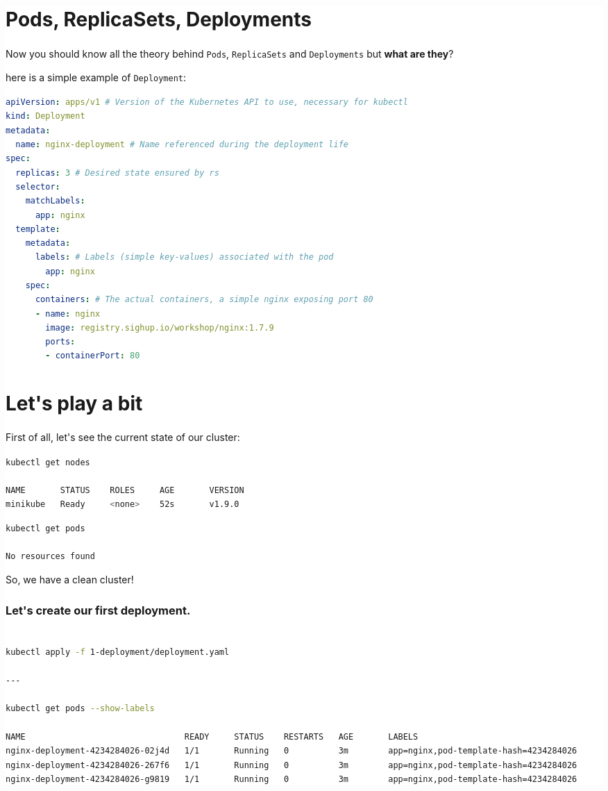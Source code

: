 # Pods, ReplicaSets, Deployments

Now you should know all the theory behind `Pods`, `ReplicaSets` and `Deployments` but **what are they**?

here is a simple example of `Deployment`:

```yaml
apiVersion: apps/v1 # Version of the Kubernetes API to use, necessary for kubectl
kind: Deployment
metadata:
  name: nginx-deployment # Name referenced during the deployment life
spec:
  replicas: 3 # Desired state ensured by rs
  selector:
    matchLabels:
      app: nginx
  template:
    metadata:
      labels: # Labels (simple key-values) associated with the pod
        app: nginx
    spec:
      containers: # The actual containers, a simple nginx exposing port 80
      - name: nginx
        image: registry.sighup.io/workshop/nginx:1.7.9
        ports:
        - containerPort: 80
```

# Let's play a bit

First of all, let's see the current state of our cluster:

```bash
kubectl get nodes

NAME       STATUS    ROLES     AGE       VERSION
minikube   Ready     <none>    52s       v1.9.0
```

```bash
kubectl get pods

No resources found
```

So, we have a clean cluster!

### Let's create our first deployment.

```bash

kubectl apply -f 1-deployment/deployment.yaml

---

kubectl get pods --show-labels

NAME                                READY     STATUS    RESTARTS   AGE       LABELS
nginx-deployment-4234284026-02j4d   1/1       Running   0          3m        app=nginx,pod-template-hash=4234284026
nginx-deployment-4234284026-267f6   1/1       Running   0          3m        app=nginx,pod-template-hash=4234284026
nginx-deployment-4234284026-g9819   1/1       Running   0          3m        app=nginx,pod-template-hash=4234284026

```